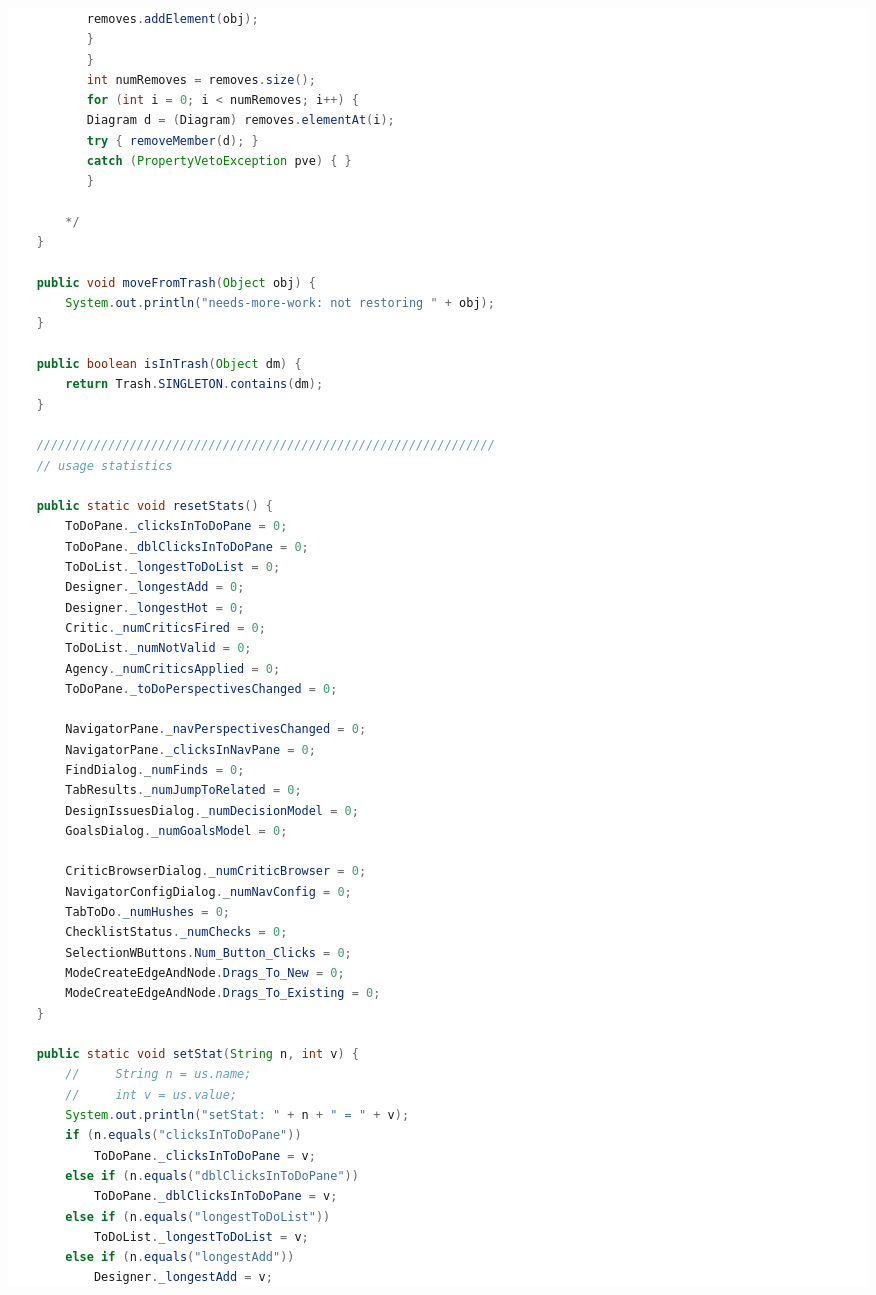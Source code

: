 ```java
           removes.addElement(obj);
           }
           }
           int numRemoves = removes.size();
           for (int i = 0; i < numRemoves; i++) {
           Diagram d = (Diagram) removes.elementAt(i);
           try { removeMember(d); }
           catch (PropertyVetoException pve) { }
           }

        */
    }

    public void moveFromTrash(Object obj) {
        System.out.println("needs-more-work: not restoring " + obj);
    }

    public boolean isInTrash(Object dm) {
        return Trash.SINGLETON.contains(dm);
    }

    ////////////////////////////////////////////////////////////////
    // usage statistics

    public static void resetStats() {
        ToDoPane._clicksInToDoPane = 0;
        ToDoPane._dblClicksInToDoPane = 0;
        ToDoList._longestToDoList = 0;
        Designer._longestAdd = 0;
        Designer._longestHot = 0;
        Critic._numCriticsFired = 0;
        ToDoList._numNotValid = 0;
        Agency._numCriticsApplied = 0;
        ToDoPane._toDoPerspectivesChanged = 0;

        NavigatorPane._navPerspectivesChanged = 0;
        NavigatorPane._clicksInNavPane = 0;
        FindDialog._numFinds = 0;
        TabResults._numJumpToRelated = 0;
        DesignIssuesDialog._numDecisionModel = 0;
        GoalsDialog._numGoalsModel = 0;

        CriticBrowserDialog._numCriticBrowser = 0;
        NavigatorConfigDialog._numNavConfig = 0;
        TabToDo._numHushes = 0;
        ChecklistStatus._numChecks = 0;
        SelectionWButtons.Num_Button_Clicks = 0;
        ModeCreateEdgeAndNode.Drags_To_New = 0;
        ModeCreateEdgeAndNode.Drags_To_Existing = 0;
    }

    public static void setStat(String n, int v) {
        //     String n = us.name;
        //     int v = us.value;
        System.out.println("setStat: " + n + " = " + v);
        if (n.equals("clicksInToDoPane"))
            ToDoPane._clicksInToDoPane = v;
        else if (n.equals("dblClicksInToDoPane"))
            ToDoPane._dblClicksInToDoPane = v;
        else if (n.equals("longestToDoList"))
            ToDoList._longestToDoList = v;
        else if (n.equals("longestAdd"))
            Designer._longestAdd = v;
```
